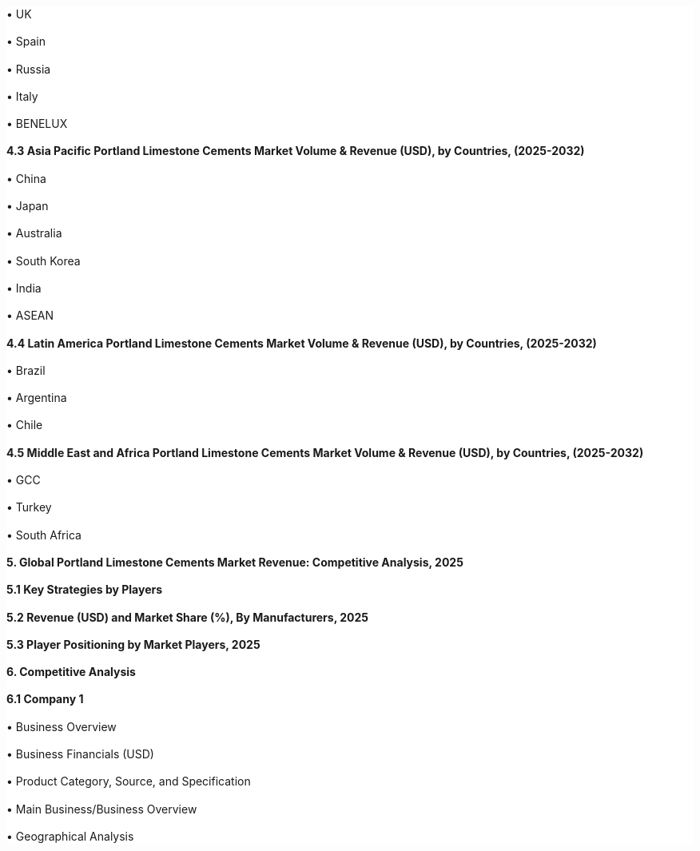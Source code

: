 • UK

• Spain

• Russia

• Italy

• BENELUX

<strong>4.3 Asia Pacific Portland Limestone Cements Market Volume &amp; Revenue (USD), by Countries, (2025-2032)</strong>

• China

• Japan

• Australia

• South Korea

• India

• ASEAN

<strong>4.4 Latin America Portland Limestone Cements Market Volume &amp; Revenue (USD), by Countries, (2025-2032)</strong>

• Brazil

• Argentina

• Chile

<strong>4.5 Middle East and Africa Portland Limestone Cements Market Volume &amp; Revenue (USD), by Countries, (2025-2032)</strong>

• GCC

• Turkey

• South Africa

<strong>5. Global Portland Limestone Cements Market Revenue: Competitive Analysis, 2025</strong>

<strong>5.1 Key Strategies by Players</strong>

<strong>5.2 Revenue (USD) and Market Share (%), By Manufacturers, 2025</strong>

<strong>5.3 Player Positioning by Market Players, 2025</strong>

<strong>6. Competitive Analysis</strong>

<strong>6.1 Company 1</strong>

• Business Overview

• Business Financials (USD)

• Product Category, Source, and Specification

• Main Business/Business Overview

• Geographical Analysis
